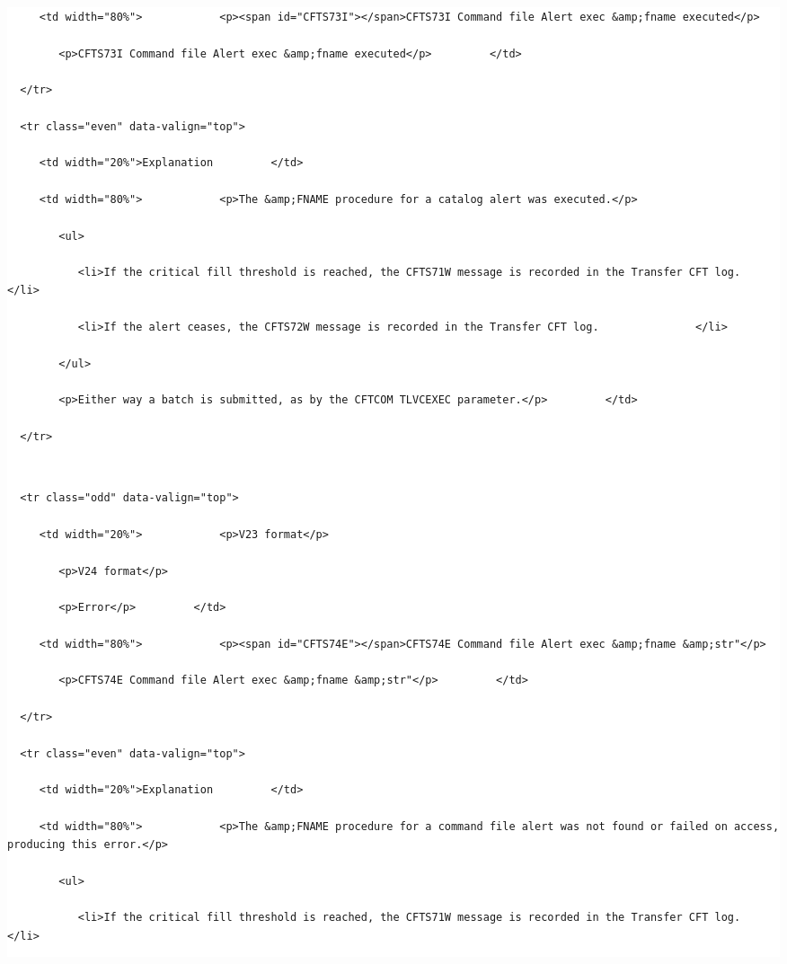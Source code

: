          <td width="80%">            <p><span id="CFTS73I"></span>CFTS73I Command file Alert exec &amp;fname executed</p>

            <p>CFTS73I Command file Alert exec &amp;fname executed</p>         </td>

      </tr>

      <tr class="even" data-valign="top">

         <td width="20%">Explanation         </td>

         <td width="80%">            <p>The &amp;FNAME procedure for a catalog alert was executed.</p>

            <ul>

               <li>If the critical fill threshold is reached, the CFTS71W message is recorded in the Transfer CFT log.               </li>

               <li>If the alert ceases, the CFTS72W message is recorded in the Transfer CFT log.               </li>

            </ul>

            <p>Either way a batch is submitted, as by the CFTCOM TLVCEXEC parameter.</p>         </td>

      </tr>

   </tbody>

</table>



 



<table data-cellspacing="0">

   <tbody>

      <tr class="odd" data-valign="top">

         <td width="20%">            <p>V23 format</p>

            <p>V24 format</p>

            <p>Error</p>         </td>

         <td width="80%">            <p><span id="CFTS74E"></span>CFTS74E Command file Alert exec &amp;fname &amp;str"</p>

            <p>CFTS74E Command file Alert exec &amp;fname &amp;str"</p>         </td>

      </tr>

      <tr class="even" data-valign="top">

         <td width="20%">Explanation         </td>

         <td width="80%">            <p>The &amp;FNAME procedure for a command file alert was not found or failed on access, producing this error.</p>

            <ul>

               <li>If the critical fill threshold is reached, the CFTS71W message is recorded in the Transfer CFT log.               </li>
